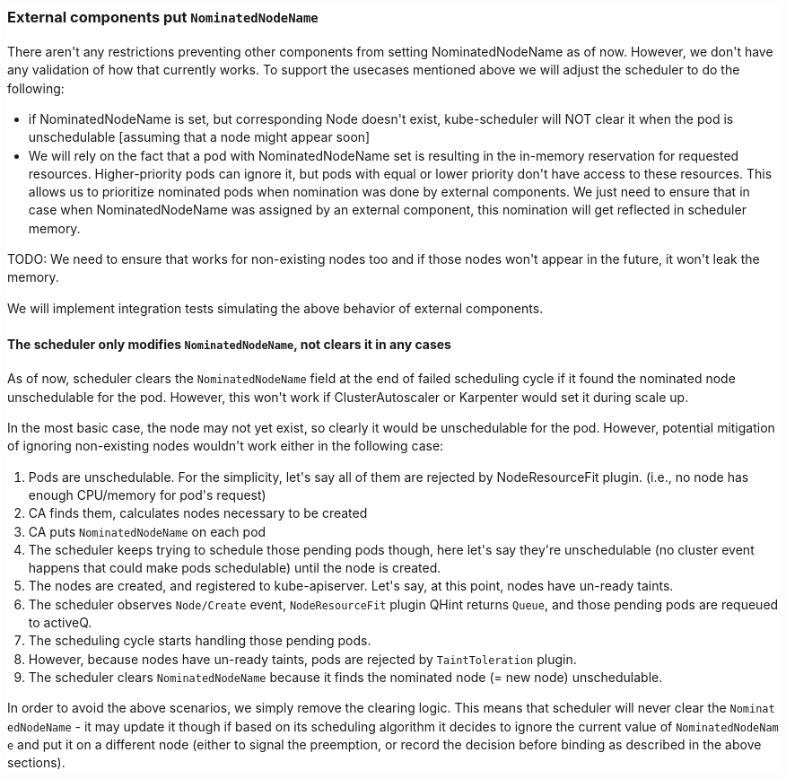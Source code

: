 ### External components put `NominatedNodeName`

There aren't any restrictions preventing other components from setting NominatedNodeName as of now.
However, we don't have any validation of how that currently works.
To support the usecases mentioned above we will adjust the scheduler to do the following:
- if NominatedNodeName is set, but corresponding Node doesn't exist, kube-scheduler will NOT clear it when the pod is unschedulable [assuming that a node might appear soon]
- We will rely on the fact that a pod with NominatedNodeName set is resulting in the in-memory reservation for requested resources. 
Higher-priority pods can ignore it, but pods with equal or lower priority don't have access to these resources. 
This allows us to prioritize nominated pods when nomination was done by external components. 
We just need to ensure that in case when NominatedNodeName was assigned by an external component, this nomination will get reflected in scheduler memory.

TODO: We need to ensure that works for non-existing nodes too and if those nodes won't appear in the future, it won't leak the memory.

We will implement integration tests simulating the above behavior of external components.

#### The scheduler only modifies `NominatedNodeName`, not clears it in any cases

As of now, scheduler clears the `NominatedNodeName` field at the end of failed scheduling cycle if it
found the nominated node unschedulable for the pod. However, this won't work if ClusterAutoscaler or Karpenter
would set it during scale up.

In the most basic case, the node may not yet exist, so clearly it would be unschedulable for the pod.
However, potential mitigation of ignoring non-existing nodes wouldn't work either in the following case:

1. Pods are unschedulable. For the simplicity, let's say all of them are rejected by NodeResourceFit plugin. (i.e., no node has enough CPU/memory for pod's request)
2. CA finds them, calculates nodes necessary to be created
3. CA puts `NominatedNodeName` on each pod
4. The scheduler keeps trying to schedule those pending pods though, here let's say they're unschedulable (no cluster event happens that could make pods schedulable) until the node is created.
5. The nodes are created, and registered to kube-apiserver. Let's say, at this point, nodes have un-ready taints.
6. The scheduler observes `Node/Create` event, `NodeResourceFit` plugin QHint returns `Queue`, and those pending pods are requeued to activeQ.
7. The scheduling cycle starts handling those pending pods.
8. However, because nodes have un-ready taints, pods are rejected by `TaintToleration` plugin.
9. The scheduler clears `NominatedNodeName` because it finds the nominated node (= new node) unschedulable.

In order to avoid the above scenarios, we simply remove the clearing logic. This means that scheduler
will never clear the `NominatedNodeName` - it may update it though if based on its scheduling algorithm
it decides to ignore the current value of `NominatedNodeName` and put it on a different node (either to
signal the preemption, or record the decision before binding as described in the above sections).
 

[kubernetes.io]: https://kubernetes.io/
[kubernetes/enhancements]: https://git.k8s.io/enhancements
[kubernetes/kubernetes]: https://git.k8s.io/kubernetes
[kubernetes/website]: https://git.k8s.io/website